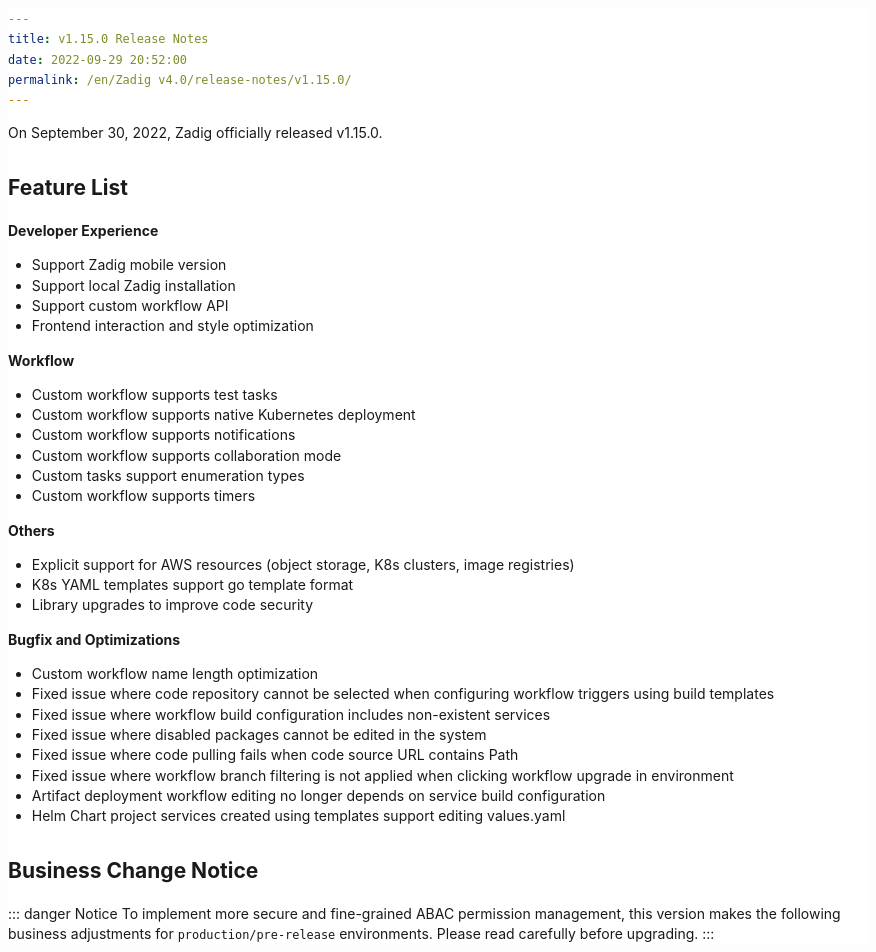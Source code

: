 ```yaml
---
title: v1.15.0 Release Notes
date: 2022-09-29 20:52:00
permalink: /en/Zadig v4.0/release-notes/v1.15.0/
---
```


On September 30, 2022, Zadig officially released v1.15.0.

## Feature List

**Developer Experience**

- Support Zadig mobile version
- Support local Zadig installation
- Support custom workflow API
- Frontend interaction and style optimization

**Workflow**

- Custom workflow supports test tasks
- Custom workflow supports native Kubernetes deployment
- Custom workflow supports notifications
- Custom workflow supports collaboration mode
- Custom tasks support enumeration types
- Custom workflow supports timers

**Others**

- Explicit support for AWS resources (object storage, K8s clusters, image registries)
- K8s YAML templates support go template format
- Library upgrades to improve code security

**Bugfix and Optimizations**

- Custom workflow name length optimization
- Fixed issue where code repository cannot be selected when configuring workflow triggers using build templates
- Fixed issue where workflow build configuration includes non-existent services
- Fixed issue where disabled packages cannot be edited in the system
- Fixed issue where code pulling fails when code source URL contains Path
- Fixed issue where workflow branch filtering is not applied when clicking workflow upgrade in environment
- Artifact deployment workflow editing no longer depends on service build configuration
- Helm Chart project services created using templates support editing values.yaml

## Business Change Notice

::: danger Notice
To implement more secure and fine-grained ABAC permission management, this version makes the following business adjustments for `production/pre-release` environments. Please read carefully before upgrading.
:::

